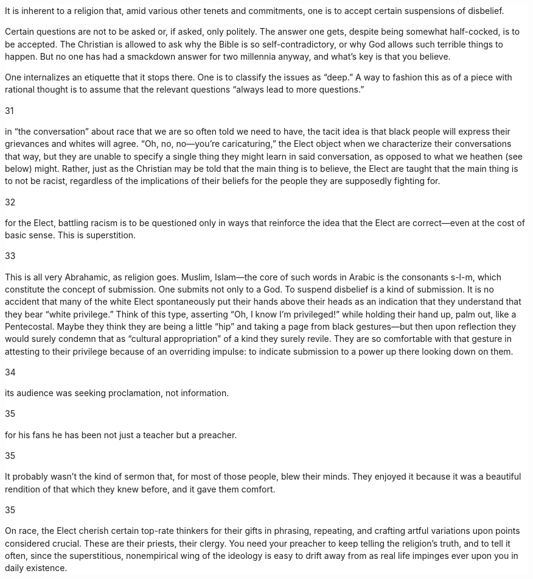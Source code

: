 It is inherent to a religion that, amid various other tenets and commitments, one is to accept certain suspensions of disbelief.

Certain questions are not to be asked or, if asked, only politely. The answer one gets, despite being somewhat half-cocked, is to be accepted. The Christian is allowed to ask why the Bible is so self-contradictory, or why God allows such terrible things to happen. But no one has had a smackdown answer for two millennia anyway, and what’s key is that you believe.

One internalizes an etiquette that it stops there. One is to classify the issues as “deep.” A way to fashion this as of a piece with rational thought is to assume that the relevant questions “always lead to more questions.”

31

in “the conversation” about race that we are so often told we need to have, the tacit idea is that black people will express their grievances and whites will agree. “Oh, no, no—you’re caricaturing,” the Elect object when we characterize their conversations that way, but they are unable to specify a single thing they might learn in said conversation, as opposed to what we heathen (see below) might. Rather, just as the Christian may be told that the main thing is to believe, the Elect are taught that the main thing is to not be racist, regardless of the implications of their beliefs for the people they are supposedly fighting for.

32

for the Elect, battling racism is to be questioned only in ways that reinforce the idea that the Elect are correct—even at the cost of basic sense. This is superstition.

33

This is all very Abrahamic, as religion goes. Muslim, Islam—the core of such words in Arabic is the consonants s-l-m, which constitute the concept of submission. One submits not only to a God. To suspend disbelief is a kind of submission. It is no accident that many of the white Elect spontaneously put their hands above their heads as an indication that they understand that they bear “white privilege.” Think of this type, asserting “Oh, I know I’m privileged!” while holding their hand up, palm out, like a Pentecostal. Maybe they think they are being a little “hip” and taking a page from black gestures—but then upon reflection they would surely condemn that as “cultural appropriation” of a kind they surely revile. They are so comfortable with that gesture in attesting to their privilege because of an overriding impulse: to indicate submission to a power up there looking down on them.

34

its audience was seeking proclamation, not information.

35

for his fans he has been not just a teacher but a preacher.

35

It probably wasn’t the kind of sermon that, for most of those people, blew their minds. They enjoyed it because it was a beautiful rendition of that which they knew before, and it gave them comfort.

35

On race, the Elect cherish certain top-rate thinkers for their gifts in phrasing, repeating, and crafting artful variations upon points considered crucial. These are their priests, their clergy. You need your preacher to keep telling the religion’s truth, and to tell it often, since the superstitious, nonempirical wing of the ideology is easy to drift away from as real life impinges ever upon you in daily existence.
